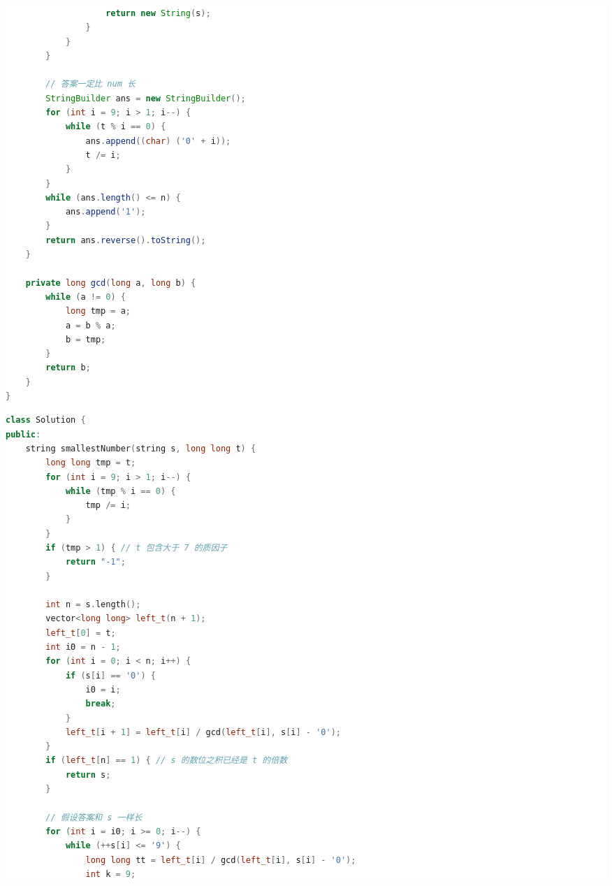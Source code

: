 ```java [sol-Java]
                    return new String(s);
                }
            }
        }

        // 答案一定比 num 长
        StringBuilder ans = new StringBuilder();
        for (int i = 9; i > 1; i--) {
            while (t % i == 0) {
                ans.append((char) ('0' + i));
                t /= i;
            }
        }
        while (ans.length() <= n) {
            ans.append('1');
        }
        return ans.reverse().toString();
    }

    private long gcd(long a, long b) {
        while (a != 0) {
            long tmp = a;
            a = b % a;
            b = tmp;
        }
        return b;
    }
}
```

```cpp [sol-C++]
class Solution {
public:
    string smallestNumber(string s, long long t) {
        long long tmp = t;
        for (int i = 9; i > 1; i--) {
            while (tmp % i == 0) {
                tmp /= i;
            }
        }
        if (tmp > 1) { // t 包含大于 7 的质因子
            return "-1";
        }

        int n = s.length();
        vector<long long> left_t(n + 1);
        left_t[0] = t;
        int i0 = n - 1;
        for (int i = 0; i < n; i++) {
            if (s[i] == '0') {
                i0 = i;
                break;
            }
            left_t[i + 1] = left_t[i] / gcd(left_t[i], s[i] - '0');
        }
        if (left_t[n] == 1) { // s 的数位之积已经是 t 的倍数
            return s;
        }

        // 假设答案和 s 一样长
        for (int i = i0; i >= 0; i--) {
            while (++s[i] <= '9') {
                long long tt = left_t[i] / gcd(left_t[i], s[i] - '0');
                int k = 9;
```
